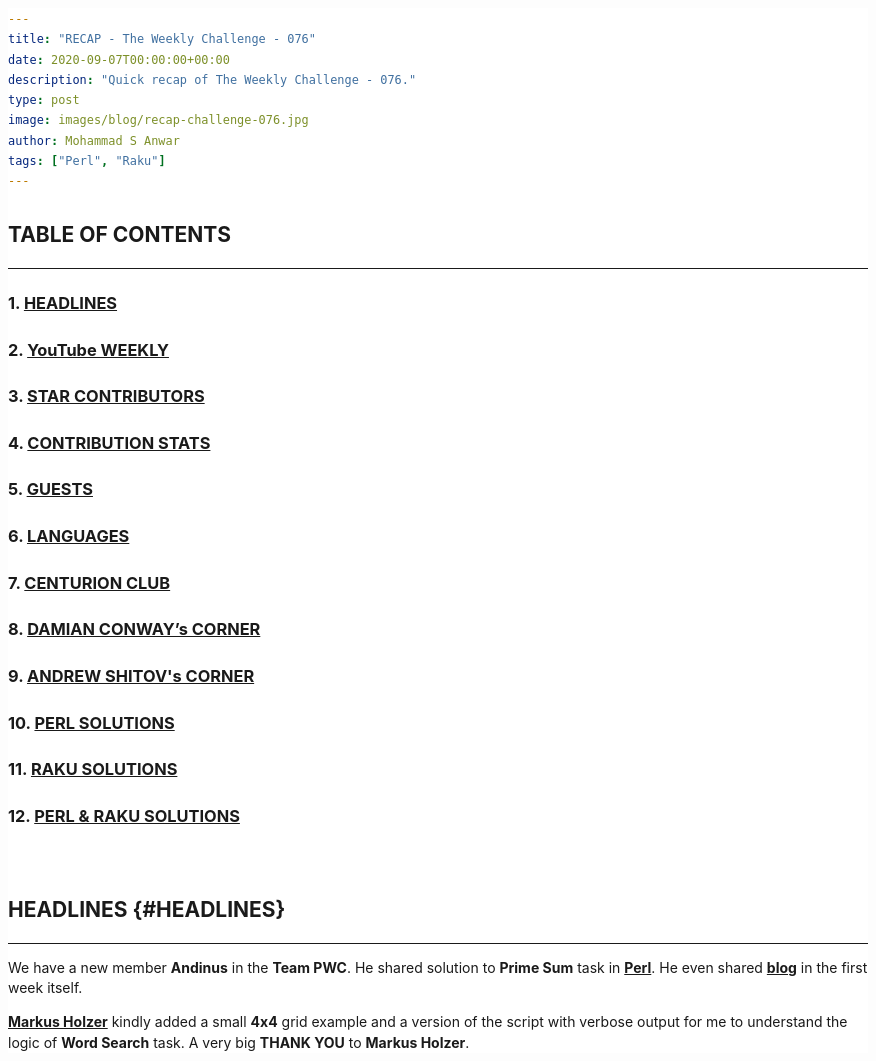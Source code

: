 ```yaml
---
title: "RECAP - The Weekly Challenge - 076"
date: 2020-09-07T00:00:00+00:00
description: "Quick recap of The Weekly Challenge - 076."
type: post
image: images/blog/recap-challenge-076.jpg
author: Mohammad S Anwar
tags: ["Perl", "Raku"]
---
```


## TABLE OF CONTENTS
***

### 1. [HEADLINES](#HEADLINES)
### 2. [YouTube WEEKLY](#YOUTUBEWEEKLY)
### 3. [STAR CONTRIBUTORS](#STARCONTRIBUTORS)
### 4. [CONTRIBUTION STATS](#CONTRIBUTIONSTATS)
### 5. [GUESTS](#GUESTS)
### 6. [LANGUAGES](#LANGUAGES)
### 7. [CENTURION CLUB](#CENTURIONCLUB)
### 8. [DAMIAN CONWAY’s CORNER](#DAMIANCONWAYCORNER)
### 9. [ANDREW SHITOV's CORNER](#ANDREWSHITOVCORNER)
### 10. [PERL SOLUTIONS](#PERLSOLUTIONS)
### 11. [RAKU SOLUTIONS](#RAKUSOLUTIONS)
### 12. [PERL & RAKU SOLUTIONS](#PERLRAKUSOLUTIONS)

<br>

## HEADLINES {#HEADLINES}
***

We have a new member **Andinus** in the **Team PWC**. He shared solution to **Prime Sum** task in **[Perl](https://github.com/manwar/perlweeklychallenge-club/blob/master/challenge-076/andinus/perl/ch-1.pl)**. He even shared **[blog](https://andinus.tilde.institute/pwc/challenge-076/)** in the first week itself.

**[Markus Holzer](https://github.com/manwar/perlweeklychallenge-club/tree/master/challenge-076/markus-holzer/raku)** kindly added a small **4x4** grid example and a version of the script with verbose output for me to understand the logic of **Word Search** task. A very big **THANK YOU** to **Markus Holzer**.
